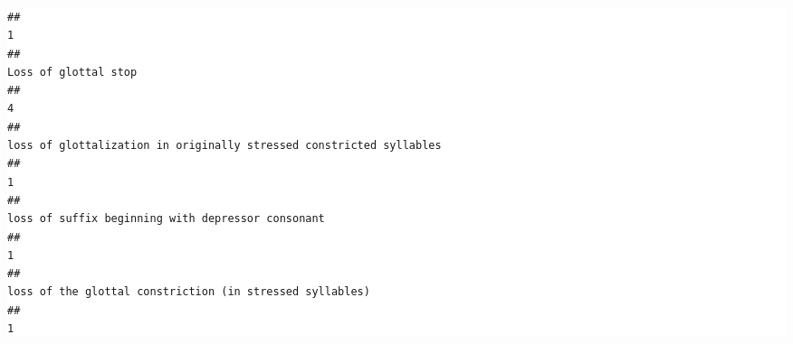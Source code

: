     ##                                                                                                                                                                                                                                                                                                                              1 
    ##                                                                                                                                                                                                                                                                                                           Loss of glottal stop 
    ##                                                                                                                                                                                                                                                                                                                              4 
    ##                                                                                                                                                                                                                                                            loss of glottalization in originally stressed constricted syllables 
    ##                                                                                                                                                                                                                                                                                                                              1 
    ##                                                                                                                                                                                                                                                                              loss of suffix beginning with depressor consonant 
    ##                                                                                                                                                                                                                                                                                                                              1 
    ##                                                                                                                                                                                                                                                                       loss of the glottal constriction (in stressed syllables) 
    ##                                                                                                                                                                                                                                                                                                                              1 